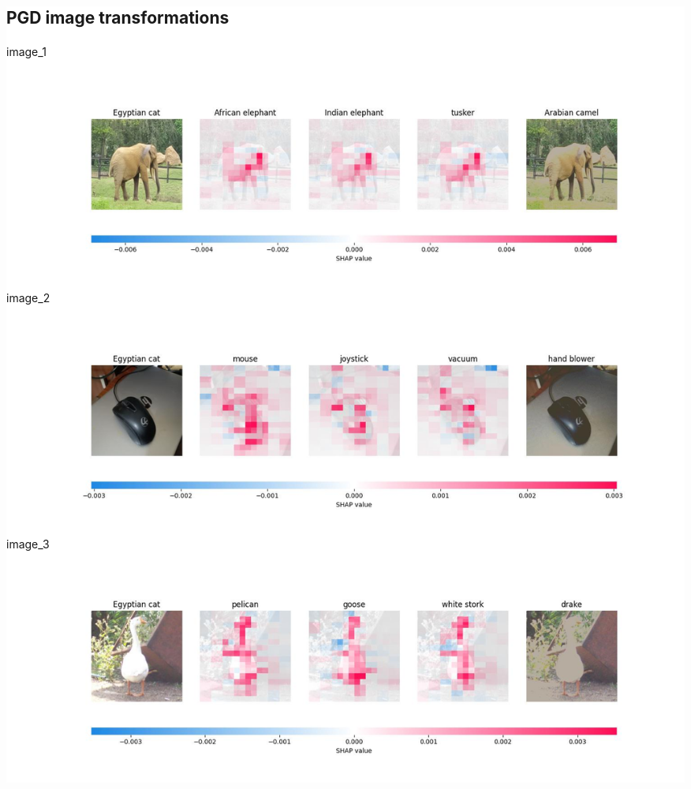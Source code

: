  



## PGD image transformations



image_1![image 1](s7_explainability/s7/pgd_output/African_Elephant_386_pgd.jpg)
image_2![image 2](s7_explainability/s7/pgd_output/Computer_Mouse_673_pgd.jpg)
image_3![image 3](s7_explainability/s7/pgd_output/Goose_99_pgd.jpg)